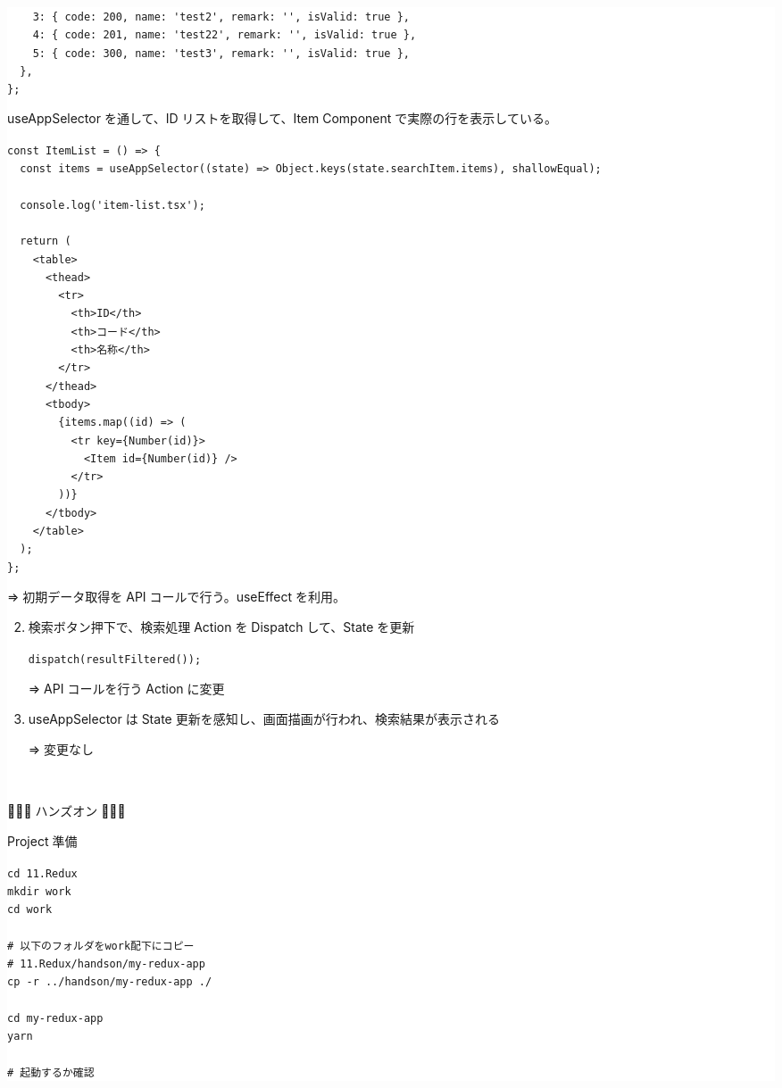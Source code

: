    ```
       3: { code: 200, name: 'test2', remark: '', isValid: true },
       4: { code: 201, name: 'test22', remark: '', isValid: true },
       5: { code: 300, name: 'test3', remark: '', isValid: true },
     },
   };
   ```

   useAppSelector を通して、ID リストを取得して、Item Component で実際の行を表示している。

   ```
   const ItemList = () => {
     const items = useAppSelector((state) => Object.keys(state.searchItem.items), shallowEqual);

     console.log('item-list.tsx');

     return (
       <table>
         <thead>
           <tr>
             <th>ID</th>
             <th>コード</th>
             <th>名称</th>
           </tr>
         </thead>
         <tbody>
           {items.map((id) => (
             <tr key={Number(id)}>
               <Item id={Number(id)} />
             </tr>
           ))}
         </tbody>
       </table>
     );
   };
   ```

   => 初期データ取得を API コールで行う。useEffect を利用。

2. 検索ボタン押下で、検索処理 Action を Dispatch して、State を更新

   ```
   dispatch(resultFiltered());
   ```

   => API コールを行う Action に変更

3. useAppSelector は State 更新を感知し、画面描画が行われ、検索結果が表示される

   => 変更なし

<br/>

👨🏽‍💻 ハンズオン 👨🏽‍💻

Project 準備

```
cd 11.Redux
mkdir work
cd work

# 以下のフォルダをwork配下にコピー
# 11.Redux/handson/my-redux-app
cp -r ../handson/my-redux-app ./

cd my-redux-app
yarn

# 起動するか確認
```